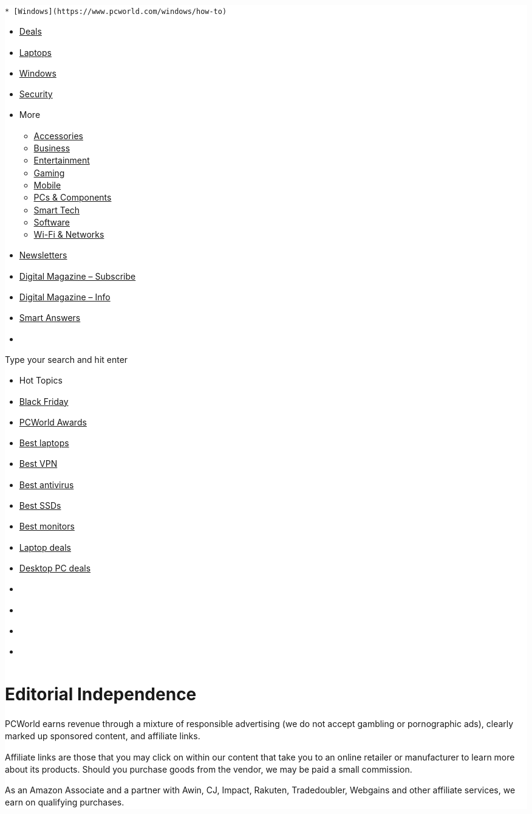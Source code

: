     * [Windows](https://www.pcworld.com/windows/how-to)
* [Deals](https://www.pcworld.com/deals)
* [Laptops](https://www.pcworld.com/laptops)
* [Windows](https://www.pcworld.com/windows)
* [Security](https://www.pcworld.com/security)
* More
    * [Accessories](https://www.pcworld.com/accessories)
    * [Business](https://www.pcworld.com/business)
    * [Entertainment](https://www.pcworld.com/entertainment)
    * [Gaming](https://www.pcworld.com/gaming)
    * [Mobile](https://www.pcworld.com/mobile)
    * [PCs & Components](https://www.pcworld.com/pc-components)
    * [Smart Tech](https://www.pcworld.com/smart-tech)
    * [Software](https://www.pcworld.com/software)
    * [Wi-Fi & Networks](https://www.pcworld.com/wifi-networks)
* [Newsletters](https://www.pcworld.com/newsletters/signup)
* [Digital Magazine – Subscribe](https://simplecirc.com/subscribe/pcworld)
* [Digital Magazine – Info](https://www.pcworld.com/faq)
* [Smart Answers](https://www.pcworld.com/smart-answers)

* [](#)

[](#)

Type your search and hit enter

* Hot Topics
* [Black Friday](https://www.pcworld.com/black-friday)
* [PCWorld Awards](https://www.pcworld.com/best-consumer-tech-2024-2025)
* [Best laptops](https://www.pcworld.com/article/436674/the-best-pc-laptops-of-the-year.html)
* [Best VPN](https://www.pcworld.com/article/406870/best-vpn-services-apps-reviews-buying-advice.html)
* [Best antivirus](https://www.pcworld.com/article/407277/best-antivirus-for-windows-pc.html)
* [Best SSDs](https://www.pcworld.com/article/407542/best-ssds.html)
* [Best monitors](https://www.pcworld.com/article/811315/best-monitors-2.html)
* [Laptop deals](https://www.pcworld.com/article/550968/best-laptop-deals-3.html)
* [Desktop PC deals](https://www.pcworld.com/article/813362/best-pc-computer-deals.html)

* [](https://www.facebook.com/PCWorld/ "Follow us on Facebook")
* [](https://twitter.com/pcworld "Follow us on X")
* [](https://www.youtube.com/channel/UCDC1Pas1aocEA5HBl7jp0ew "Follow us on YouTube")
* [](https://www.linkedin.com/company/pc-world_2/ "Follow us on LinkedIn")

Editorial Independence
======================

PCWorld earns revenue through a mixture of responsible advertising (we do not accept gambling or pornographic ads), clearly marked up sponsored content, and affiliate links.

Affiliate links are those that you may click on within our content that take you to an online retailer or manufacturer to learn more about its products. Should you purchase goods from the vendor, we may be paid a small commission.

As an Amazon Associate and a partner with Awin, CJ, Impact, Rakuten, Tradedoubler, Webgains and other affiliate services, we earn on qualifying purchases.
